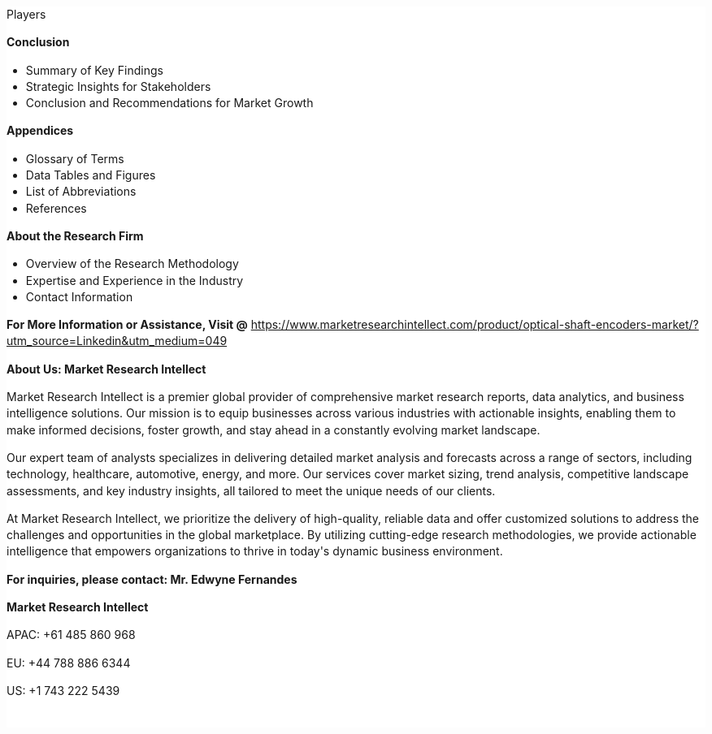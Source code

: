 Players</li></ul><p><strong>Conclusion</strong></p><ul><li>Summary of Key Findings</li><li>Strategic Insights for Stakeholders</li><li>Conclusion and Recommendations for Market Growth</li></ul><p><strong>Appendices</strong></p><ul><li>Glossary of Terms</li><li>Data Tables and Figures</li><li>List of Abbreviations</li><li>References</li></ul><p><strong>About the Research Firm</strong></p><ul><li>Overview of the Research Methodology</li><li>Expertise and Experience in the Industry</li><li>Contact Information</li></ul></div><div class="article-main__content" data-test-id="publishing-text-block"><p><span class="font-[700]"><strong>For More Information or Assistance, Visit @</strong>&nbsp;<a href="https://www.marketresearchintellect.com/product/optical-shaft-encoders-market/?utm_source=Linkedin&utm_medium=049">https://www.marketresearchintellect.com/product/optical-shaft-encoders-market/?utm_source=Linkedin&utm_medium=049</a></span></p><p><strong>About Us: Market Research Intellect</strong></p><p>Market Research Intellect is a premier global provider of comprehensive market research reports, data analytics, and business intelligence solutions. Our mission is to equip businesses across various industries with actionable insights, enabling them to make informed decisions, foster growth, and stay ahead in a constantly evolving market landscape.</p><p>Our expert team of analysts specializes in delivering detailed market analysis and forecasts across a range of sectors, including technology, healthcare, automotive, energy, and more. Our services cover market sizing, trend analysis, competitive landscape assessments, and key industry insights, all tailored to meet the unique needs of our clients.</p><p>At Market Research Intellect, we prioritize the delivery of high-quality, reliable data and offer customized solutions to address the challenges and opportunities in the global marketplace. By utilizing cutting-edge research methodologies, we provide actionable intelligence that empowers organizations to thrive in today's dynamic business environment.</p><p><strong>For inquiries, please contact: Mr. Edwyne Fernandes</strong></p><p><strong>Market Research Intellect</strong></p><p>APAC: +61 485 860 968</p><p>EU: +44 788 886 6344</p><p>US: +1 743 222 5439</p></div><div class="article-main__content" data-test-id="publishing-text-block">&nbsp;</div>
